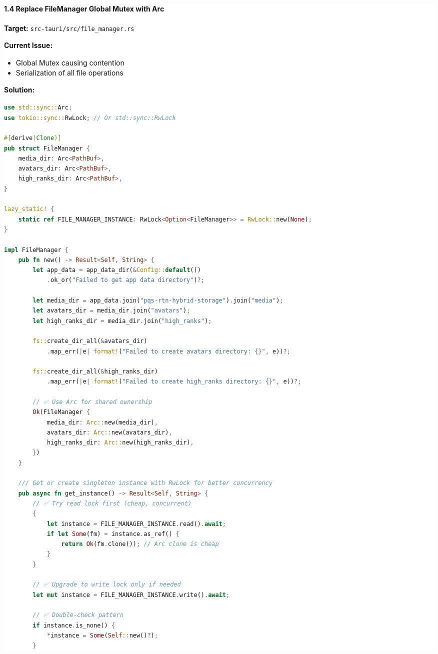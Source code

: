 
#### 1.4 Replace FileManager Global Mutex with Arc

**Target:** `src-tauri/src/file_manager.rs`

**Current Issue:**
- Global Mutex causing contention
- Serialization of all file operations

**Solution:**
```rust
use std::sync::Arc;
use tokio::sync::RwLock; // Or std::sync::RwLock

#[derive(Clone)]
pub struct FileManager {
    media_dir: Arc<PathBuf>,
    avatars_dir: Arc<PathBuf>,
    high_ranks_dir: Arc<PathBuf>,
}

lazy_static! {
    static ref FILE_MANAGER_INSTANCE: RwLock<Option<FileManager>> = RwLock::new(None);
}

impl FileManager {
    pub fn new() -> Result<Self, String> {
        let app_data = app_data_dir(&Config::default())
            .ok_or("Failed to get app data directory")?;
        
        let media_dir = app_data.join("pqs-rtn-hybrid-storage").join("media");
        let avatars_dir = media_dir.join("avatars");
        let high_ranks_dir = media_dir.join("high_ranks");
        
        fs::create_dir_all(&avatars_dir)
            .map_err(|e| format!("Failed to create avatars directory: {}", e))?;
        
        fs::create_dir_all(&high_ranks_dir)
            .map_err(|e| format!("Failed to create high_ranks directory: {}", e))?;
        
        // ✅ Use Arc for shared ownership
        Ok(FileManager {
            media_dir: Arc::new(media_dir),
            avatars_dir: Arc::new(avatars_dir),
            high_ranks_dir: Arc::new(high_ranks_dir),
        })
    }
    
    /// Get or create singleton instance with RwLock for better concurrency
    pub async fn get_instance() -> Result<Self, String> {
        // ✅ Try read lock first (cheap, concurrent)
        {
            let instance = FILE_MANAGER_INSTANCE.read().await;
            if let Some(fm) = instance.as_ref() {
                return Ok(fm.clone()); // Arc clone is cheap
            }
        }
        
        // ✅ Upgrade to write lock only if needed
        let mut instance = FILE_MANAGER_INSTANCE.write().await;
        
        // ✅ Double-check pattern
        if instance.is_none() {
            *instance = Some(Self::new()?);
        }
```